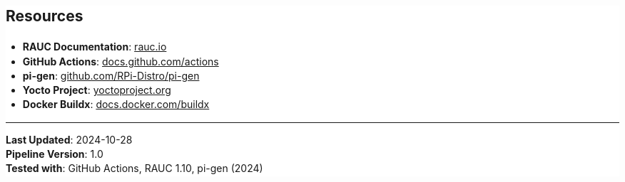 ## Resources

- **RAUC Documentation**: [rauc.io](https://rauc.io)
- **GitHub Actions**: [docs.github.com/actions](https://docs.github.com/actions)
- **pi-gen**: [github.com/RPi-Distro/pi-gen](https://github.com/RPi-Distro/pi-gen)
- **Yocto Project**: [yoctoproject.org](https://www.yoctoproject.org)
- **Docker Buildx**: [docs.docker.com/buildx](https://docs.docker.com/buildx/)

---

**Last Updated**: 2024-10-28  
**Pipeline Version**: 1.0  
**Tested with**: GitHub Actions, RAUC 1.10, pi-gen (2024)

